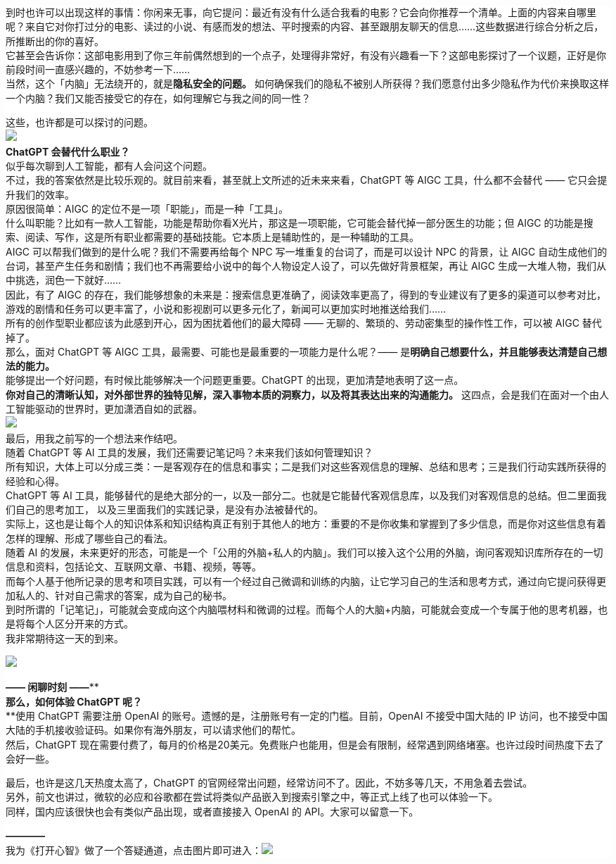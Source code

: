 到时也许可以出现这样的事情：你闲来无事，向它提问：最近有没有什么适合我看的电影？它会向你推荐一个清单。上面的内容来自哪里呢？来自它对你打过分的电影、读过的小说、有感而发的想法、平时搜索的内容、甚至跟朋友聊天的信息……这些数据进行综合分析之后，所推断出的你的喜好。  
它甚至会告诉你：这部电影用到了你三年前偶然想到的一个点子，处理得非常好，有没有兴趣看一下？这部电影探讨了一个议题，正好是你前段时间一直感兴趣的，不妨参考一下……  
当然，这个「内脑」无法绕开的，就是**隐私安全的问题。**
如何确保我们的隐私不被别人所获得？我们愿意付出多少隐私作为代价来换取这样一个内脑？我们又能否接受它的存在，如何理解它与我之间的同一性？  
  
这些，也许都是可以探讨的问题。  
![](https://mmbiz.qpic.cn/mmbiz_png/yWXmuSFeCk17IVGzCR5kha9El3FjkFq2uoRVAw1eAXtvqC3YJCMINAocOGEdvzWrRjH12AHQPT0ia39U5bJNhkg/640?wx_fmt=png)  
**ChatGPT 会替代什么职业？**  
似乎每次聊到人工智能，都有人会问这个问题。  
不过，我的答案依然是比较乐观的。就目前来看，甚至就上文所述的近未来来看，ChatGPT 等 AIGC 工具，什么都不会替代 —— 它只会提升我们的效率。  
原因很简单：AIGC 的定位不是一项「职能」，而是一种「工具」。  
什么叫职能？比如有一款人工智能，功能是帮助你看X光片，那这是一项职能，它可能会替代掉一部分医生的功能；但 AIGC
的功能是搜索、阅读、写作，这是所有职业都需要的基础技能。它本质上是辅助性的，是一种辅助的工具。  
AIGC 可以帮我们做到的是什么呢？我们不需要再给每个 NPC 写一堆重复的台词了，而是可以设计 NPC 的背景，让 AIGC
自动生成他们的台词，甚至产生任务和剧情；我们也不再需要给小说中的每个人物设定人设了，可以先做好背景框架，再让 AIGC
生成一大堆人物，我们从中挑选，润色一下就好……  
因此，有了 AIGC
的存在，我们能够想象的未来是：搜索信息更准确了，阅读效率更高了，得到的专业建议有了更多的渠道可以参考对比，游戏的剧情和任务可以更丰富了，小说和影视剧可以更多元化了，新闻可以更加实时地推送给我们……  
所有的创作型职业都应该为此感到开心，因为困扰着他们的最大障碍 —— 无聊的、繁琐的、劳动密集型的操作性工作，可以被 AIGC 替代掉了。  
那么，面对 ChatGPT 等 AIGC 工具，最需要、可能也是最重要的一项能力是什么呢？—— 是**明确自己想要什么，并且能够表达清楚自己想法的能力。**  
能够提出一个好问题，有时候比能够解决一个问题更重要。ChatGPT 的出现，更加清楚地表明了这一点。  
**你对自己的清晰认知，对外部世界的独特见解，深入事物本质的洞察力，以及将其表达出来的沟通能力。**
这四点，会是我们在面对一个由人工智能驱动的世界时，更加潇洒自如的武器。  
![](https://mmbiz.qpic.cn/mmbiz_png/yWXmuSFeCk17IVGzCR5kha9El3FjkFq2uoRVAw1eAXtvqC3YJCMINAocOGEdvzWrRjH12AHQPT0ia39U5bJNhkg/640?wx_fmt=png)  
最后，用我之前写的一个想法来作结吧。  
随着 ChatGPT 等 AI 工具的发展，我们还需要记笔记吗？未来我们该如何管理知识？  
所有知识，大体上可以分成三类：一是客观存在的信息和事实；二是我们对这些客观信息的理解、总结和思考；三是我们行动实践所获得的经验和心得。  
ChatGPT 等 AI 工具，能够替代的是绝大部分的一，以及一部分二。也就是它能替代客观信息库，以及我们对客观信息的总结。但二里面我们自己的思考加工，
以及三里面我们的实践记录，是没有办法被替代的。  
实际上，这也是让每个人的知识体系和知识结构真正有别于其他人的地方：重要的不是你收集和掌握到了多少信息，而是你对这些信息有着怎样的理解、形成了哪些自己的看法。  
随着 AI
的发展，未来更好的形态，可能是一个「公用的外脑+私人的内脑」。我们可以接入这个公用的外脑，询问客观知识库所存在的一切信息和资料，包括论文、互联网文章、书籍、视频，等等。  
而每个人基于他所记录的思考和项目实践，可以有一个经过自己微调和训练的内脑，让它学习自己的生活和思考方式，通过向它提问获得更加私人的、针对自己需求的答案，成为自己的秘书。  
到时所谓的「记笔记」，可能就会变成向这个内脑喂材料和微调的过程。而每个人的大脑+内脑，可能就会变成一个专属于他的思考机器，也是将每个人区分开来的方式。  
我非常期待这一天的到来。  

![](https://mmbiz.qpic.cn/mmbiz_png/yWXmuSFeCk17IVGzCR5kha9El3FjkFq2uoRVAw1eAXtvqC3YJCMINAocOGEdvzWrRjH12AHQPT0ia39U5bJNhkg/640?wx_fmt=png)

**—— 闲聊时刻 ——****  
**那么，如何体验 ChatGPT 呢？**  
**使用 ChatGPT 需要注册 OpenAI 的账号。遗憾的是，注册账号有一定的门槛。目前，OpenAI 不接受中国大陆的 IP
访问，也不接受中国大陆的手机接收验证码。如果你有海外朋友，可以请求他们的帮忙。  
然后，ChatGPT 现在需要付费了，每月的价格是20美元。免费账户也能用，但是会有限制，经常遇到网络堵塞。也许过段时间热度下去了会好一些。  
  
最后，也许是这几天热度太高了，ChatGPT 的官网经常出问题，经常访问不了。因此，不妨多等几天，不用急着去尝试。  
另外，前文也讲过，微软的必应和谷歌都在尝试将类似产品嵌入到搜索引擎之中，等正式上线了也可以体验一下。  
同样，国内应该很快也会有类似产品出现，或者直接接入 OpenAI 的 API。大家可以留意一下。  
  
**————**  
我为《打开心智》做了一个答疑通道，点击图片即可进入：[![](https://mmbiz.qpic.cn/mmbiz_jpg/yWXmuSFeCk2V7bFj1vgDLu39EClAejoD73SL4EDargxhQ3bSdFV7wGdOYaPok6SsB8Fjttbuc0dhfoUuDOy40g/640?wx_fmt=jpeg&wxfrom;=5&wx;_lazy=1&wx;_co=1)](http://mp.weixin.qq.com/s?__biz=MzAxNTY0NjEzNg==&mid=2247487068&idx=1&sn=4091380a426910ebd54631a625bf0850&chksm=9b81a28bacf62b9dc0b384e9ff2b80d50b8b19fff170778d7e6382b62de28ea2e96857c30f0d&scene=21#wechat_redirect)  
  